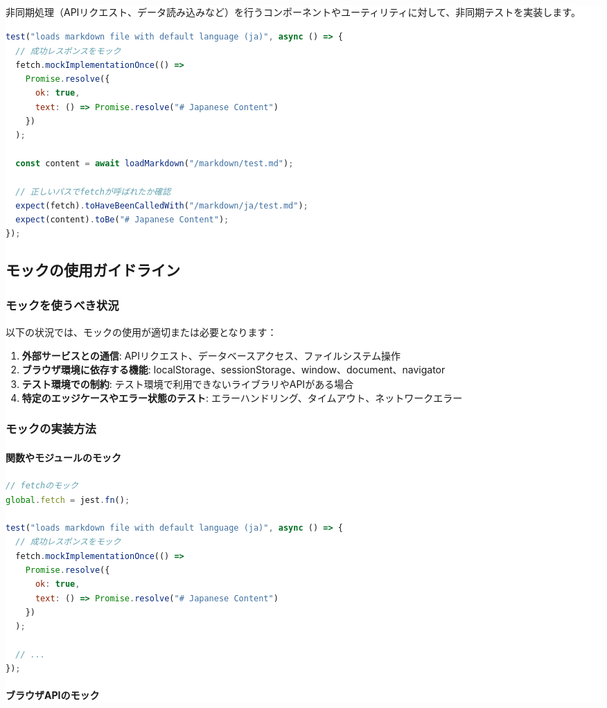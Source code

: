 非同期処理（APIリクエスト、データ読み込みなど）を行うコンポーネントやユーティリティに対して、非同期テストを実装します。

```jsx
test("loads markdown file with default language (ja)", async () => {
  // 成功レスポンスをモック
  fetch.mockImplementationOnce(() =>
    Promise.resolve({
      ok: true,
      text: () => Promise.resolve("# Japanese Content")
    })
  );

  const content = await loadMarkdown("/markdown/test.md");
  
  // 正しいパスでfetchが呼ばれたか確認
  expect(fetch).toHaveBeenCalledWith("/markdown/ja/test.md");
  expect(content).toBe("# Japanese Content");
});
```

## モックの使用ガイドライン

### モックを使うべき状況

以下の状況では、モックの使用が適切または必要となります：

1. **外部サービスとの通信**: APIリクエスト、データベースアクセス、ファイルシステム操作
2. **ブラウザ環境に依存する機能**: localStorage、sessionStorage、window、document、navigator
3. **テスト環境での制約**: テスト環境で利用できないライブラリやAPIがある場合
4. **特定のエッジケースやエラー状態のテスト**: エラーハンドリング、タイムアウト、ネットワークエラー

### モックの実装方法

#### 関数やモジュールのモック

```jsx
// fetchのモック
global.fetch = jest.fn();

test("loads markdown file with default language (ja)", async () => {
  // 成功レスポンスをモック
  fetch.mockImplementationOnce(() => 
    Promise.resolve({
      ok: true,
      text: () => Promise.resolve("# Japanese Content")
    })
  );

  // ...
});
```

#### ブラウザAPIのモック
